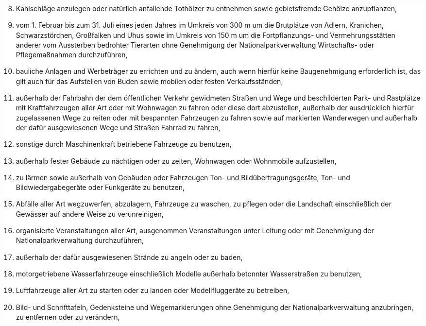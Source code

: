 
8.  Kahlschläge anzulegen oder natürlich anfallende Tothölzer zu entnehmen
    sowie gebietsfremde Gehölze anzupflanzen,


9.  vom 1. Februar bis zum 31. Juli eines jeden Jahres im Umkreis von 300
    m um die Brutplätze von Adlern, Kranichen, Schwarzstörchen, Großfalken
    und Uhus sowie im Umkreis von 150 m um die Fortpflanzungs- und
    Vermehrungsstätten anderer vom Aussterben bedrohter Tierarten ohne
    Genehmigung der Nationalparkverwaltung Wirtschafts- oder
    Pflegemaßnahmen durchzuführen,


10. bauliche Anlagen und Werbeträger zu errichten und zu ändern, auch wenn
    hierfür keine Baugenehmigung erforderlich ist, das gilt auch für das
    Aufstellen von Buden sowie mobilen oder festen Verkaufsständen,


11. außerhalb der Fahrbahn der dem öffentlichen Verkehr gewidmeten Straßen
    und Wege und beschilderten Park- und Rastplätze mit Kraftfahrzeugen
    aller Art oder mit Wohnwagen zu fahren oder diese dort abzustellen,
    außerhalb der ausdrücklich hierfür zugelassenen Wege zu reiten oder
    mit bespannten Fahrzeugen zu fahren sowie auf markierten Wanderwegen
    und außerhalb der dafür ausgewiesenen Wege und Straßen Fahrrad zu
    fahren,


12. sonstige durch Maschinenkraft betriebene Fahrzeuge zu benutzen,


13. außerhalb fester Gebäude zu nächtigen oder zu zelten, Wohnwagen oder
    Wohnmobile aufzustellen,


14. zu lärmen sowie außerhalb von Gebäuden oder Fahrzeugen Ton- und
    Bildübertragungsgeräte, Ton- und Bildwiedergabegeräte oder Funkgeräte
    zu benutzen,


15. Abfälle aller Art wegzuwerfen, abzulagern, Fahrzeuge zu waschen, zu
    pflegen oder die Landschaft einschließlich der Gewässer auf andere
    Weise zu verunreinigen,


16. organisierte Veranstaltungen aller Art, ausgenommen Veranstaltungen
    unter Leitung oder mit Genehmigung der Nationalparkverwaltung
    durchzuführen,


17. außerhalb der dafür ausgewiesenen Strände zu angeln oder zu baden,


18. motorgetriebene Wasserfahrzeuge einschließlich Modelle außerhalb
    betonnter Wasserstraßen zu benutzen,


19. Luftfahrzeuge aller Art zu starten oder zu landen oder
    Modellfluggeräte zu betreiben,


20. Bild- und Schrifttafeln, Gedenksteine und Wegemarkierungen ohne
    Genehmigung der Nationalparkverwaltung anzubringen, zu entfernen oder
    zu verändern,
